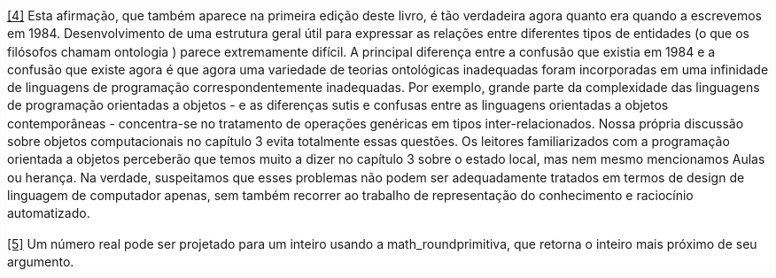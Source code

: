 [[4]](https://so45nujb3h4koud7nsjm2lne4u-ac4c6men2g7xr2a-github.translate.goog/sicp/chapters/2.5.2.html#footnote-link-4) Esta afirmação, que também aparece na primeira edição deste livro, é tão verdadeira agora quanto era quando a escrevemos em 1984. Desenvolvimento de uma estrutura geral útil para expressar as relações entre diferentes tipos de entidades (o que os filósofos chamam ontologia ) parece extremamente difícil. A principal diferença entre a confusão que existia em 1984 e a confusão que existe agora é que agora uma variedade de teorias ontológicas inadequadas foram incorporadas em uma infinidade de linguagens de programação correspondentemente inadequadas. Por exemplo, grande parte da complexidade das linguagens de programação orientadas a objetos - e as diferenças sutis e confusas entre as linguagens orientadas a objetos contemporâneas - concentra-se no tratamento de operações genéricas em tipos inter-relacionados. Nossa própria discussão sobre objetos computacionais no capítulo 3 evita totalmente essas questões. Os leitores familiarizados com a programação orientada a objetos perceberão que temos muito a dizer no capítulo 3 sobre o estado local, mas nem mesmo mencionamos Aulas ou herança. Na verdade, suspeitamos que esses problemas não podem ser adequadamente tratados em termos de design de linguagem de computador apenas, sem também recorrer ao trabalho de representação do conhecimento e raciocínio automatizado.

[[5]](https://so45nujb3h4koud7nsjm2lne4u-ac4c6men2g7xr2a-github.translate.goog/sicp/chapters/2.5.2.html#footnote-link-5) Um número real pode ser projetado para um inteiro usando a math_roundprimitiva, que retorna o inteiro mais próximo de seu argumento.
